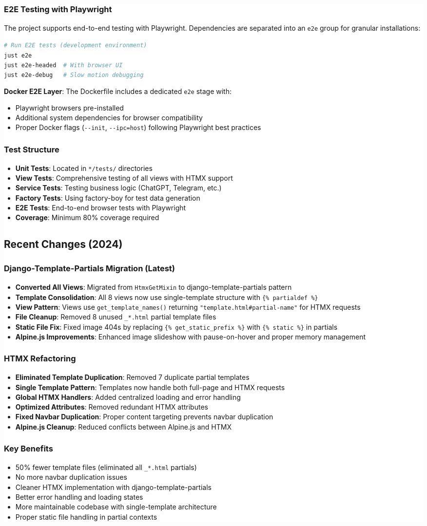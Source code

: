### E2E Testing with Playwright

The project supports end-to-end testing with Playwright. Dependencies are separated into an `e2e` group for granular installations:

```bash
# Run E2E tests (development environment)
just e2e
just e2e-headed  # With browser UI
just e2e-debug   # Slow motion debugging
```

**Docker E2E Layer**: The Dockerfile includes a dedicated `e2e` stage with:
- Playwright browsers pre-installed
- Additional system dependencies for browser compatibility
- Proper Docker flags (`--init`, `--ipc=host`) following Playwright best practices

### Test Structure
- **Unit Tests**: Located in `*/tests/` directories
- **View Tests**: Comprehensive testing of all views with HTMX support
- **Service Tests**: Testing business logic (ChatGPT, Telegram, etc.)
- **Factory Tests**: Using factory-boy for test data generation
- **E2E Tests**: End-to-end browser tests with Playwright
- **Coverage**: Minimum 80% coverage required

## Recent Changes (2024)

### Django-Template-Partials Migration (Latest)
- **Converted All Views**: Migrated from `HtmxGetMixin` to django-template-partials pattern
- **Template Consolidation**: All 8 views now use single-template structure with `{% partialdef %}`
- **View Pattern**: Views use `get_template_names()` returning `"template.html#partial-name"` for HTMX requests
- **File Cleanup**: Removed 8 unused `_*.html` partial template files
- **Static File Fix**: Fixed image 404s by replacing `{% get_static_prefix %}` with `{% static %}` in partials
- **Alpine.js Improvements**: Enhanced image slideshow with pause-on-hover and proper memory management

### HTMX Refactoring
- **Eliminated Template Duplication**: Removed 7 duplicate partial templates
- **Single Template Pattern**: Templates now handle both full-page and HTMX requests
- **Global HTMX Handlers**: Added centralized loading and error handling
- **Optimized Attributes**: Removed redundant HTMX attributes
- **Fixed Navbar Duplication**: Proper content targeting prevents navbar duplication
- **Alpine.js Cleanup**: Reduced conflicts between Alpine.js and HTMX

### Key Benefits
- 50% fewer template files (eliminated all `_*.html` partials)
- No more navbar duplication issues
- Cleaner HTMX implementation with django-template-partials
- Better error handling and loading states
- More maintainable codebase with single-template architecture
- Proper static file handling in partial contexts
